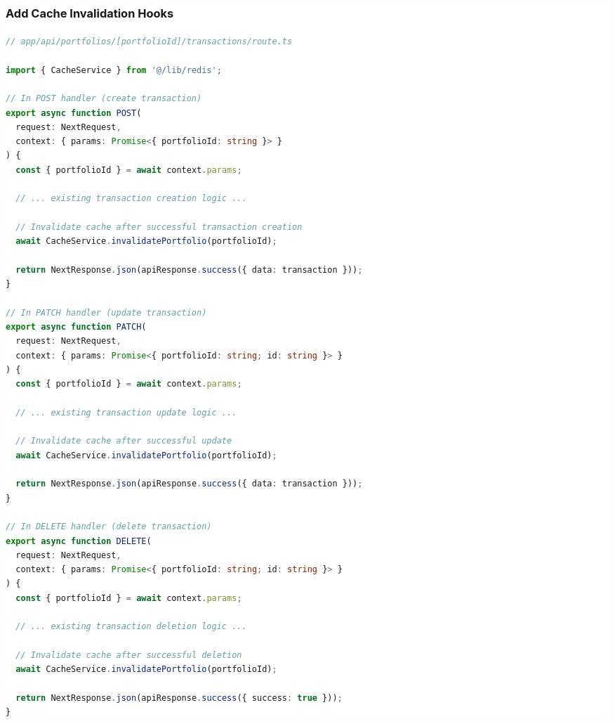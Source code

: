 ### Add Cache Invalidation Hooks

```typescript
// app/api/portfolios/[portfolioId]/transactions/route.ts

import { CacheService } from '@/lib/redis';

// In POST handler (create transaction)
export async function POST(
  request: NextRequest,
  context: { params: Promise<{ portfolioId: string }> }
) {
  const { portfolioId } = await context.params;
  
  // ... existing transaction creation logic ...

  // Invalidate cache after successful transaction creation
  await CacheService.invalidatePortfolio(portfolioId);

  return NextResponse.json(apiResponse.success({ data: transaction }));
}

// In PATCH handler (update transaction)
export async function PATCH(
  request: NextRequest,
  context: { params: Promise<{ portfolioId: string; id: string }> }
) {
  const { portfolioId } = await context.params;
  
  // ... existing transaction update logic ...

  // Invalidate cache after successful update
  await CacheService.invalidatePortfolio(portfolioId);

  return NextResponse.json(apiResponse.success({ data: transaction }));
}

// In DELETE handler (delete transaction)
export async function DELETE(
  request: NextRequest,
  context: { params: Promise<{ portfolioId: string; id: string }> }
) {
  const { portfolioId } = await context.params;
  
  // ... existing transaction deletion logic ...

  // Invalidate cache after successful deletion
  await CacheService.invalidatePortfolio(portfolioId);

  return NextResponse.json(apiResponse.success({ success: true }));
}
```
